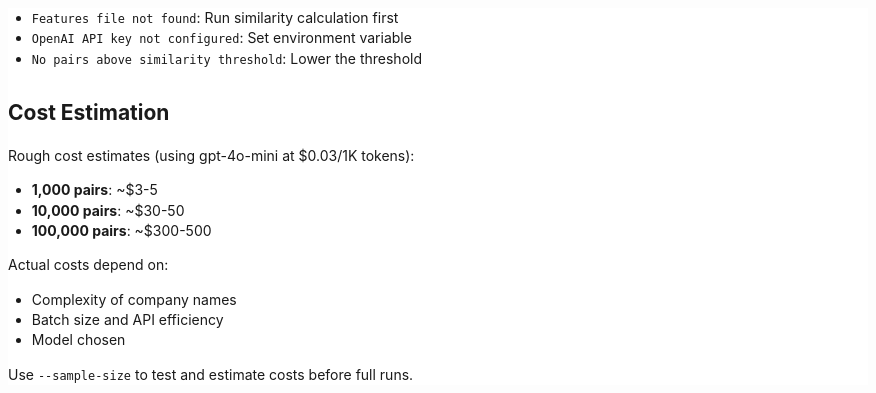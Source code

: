 - `Features file not found`: Run similarity calculation first
- `OpenAI API key not configured`: Set environment variable
- `No pairs above similarity threshold`: Lower the threshold

## Cost Estimation

Rough cost estimates (using gpt-4o-mini at $0.03/1K tokens):

- **1,000 pairs**: ~$3-5
- **10,000 pairs**: ~$30-50  
- **100,000 pairs**: ~$300-500

Actual costs depend on:
- Complexity of company names
- Batch size and API efficiency
- Model chosen

Use `--sample-size` to test and estimate costs before full runs.
